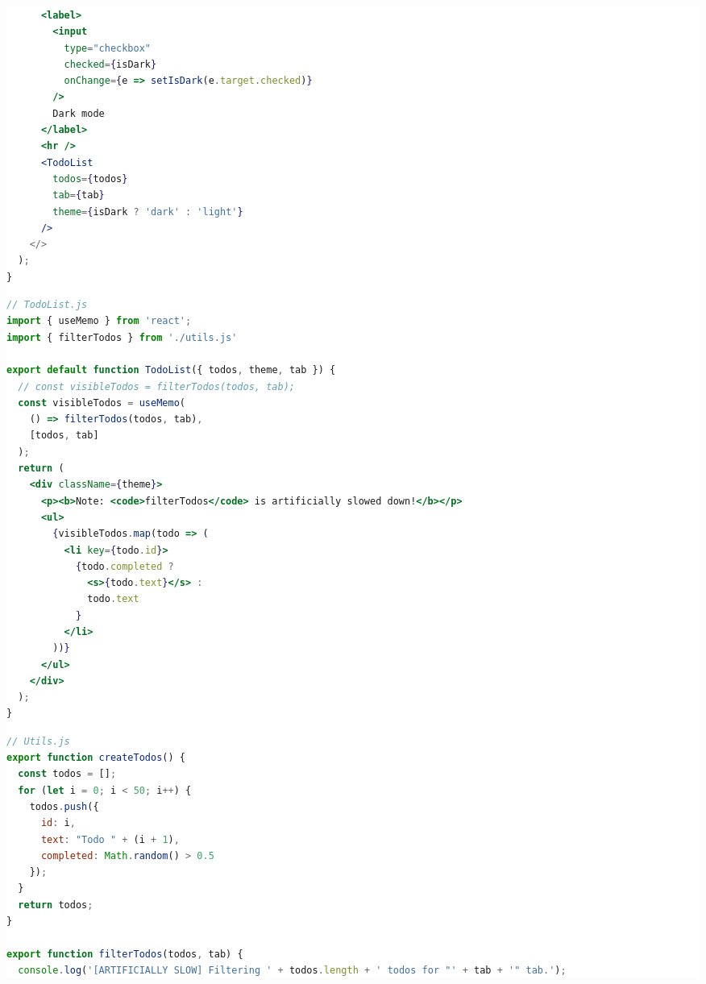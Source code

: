 ```jsx
      <label>
        <input
          type="checkbox"
          checked={isDark}
          onChange={e => setIsDark(e.target.checked)}
        />
        Dark mode
      </label>
      <hr />
      <TodoList
        todos={todos}
        tab={tab}
        theme={isDark ? 'dark' : 'light'}
      />
    </>
  );
}
```

```jsx
// TodoList.js
import { useMemo } from 'react';
import { filterTodos } from './utils.js'

export default function TodoList({ todos, theme, tab }) {
  // const visibleTodos = filterTodos(todos, tab);
  const visibleTodos = useMemo(
    () => filterTodos(todos, tab),
    [todos, tab]
  );
  return (
    <div className={theme}>
      <p><b>Note: <code>filterTodos</code> is artificially slowed down!</b></p>
      <ul>
        {visibleTodos.map(todo => (
          <li key={todo.id}>
            {todo.completed ?
              <s>{todo.text}</s> :
              todo.text
            }
          </li>
        ))}
      </ul>
    </div>
  );
}
```

```jsx
// Utils.js
export function createTodos() {
  const todos = [];
  for (let i = 0; i < 50; i++) {
    todos.push({
      id: i,
      text: "Todo " + (i + 1),
      completed: Math.random() > 0.5
    });
  }
  return todos;
}

export function filterTodos(todos, tab) {
  console.log('[ARTIFICIALLY SLOW] Filtering ' + todos.length + ' todos for "' + tab + '" tab.');
```